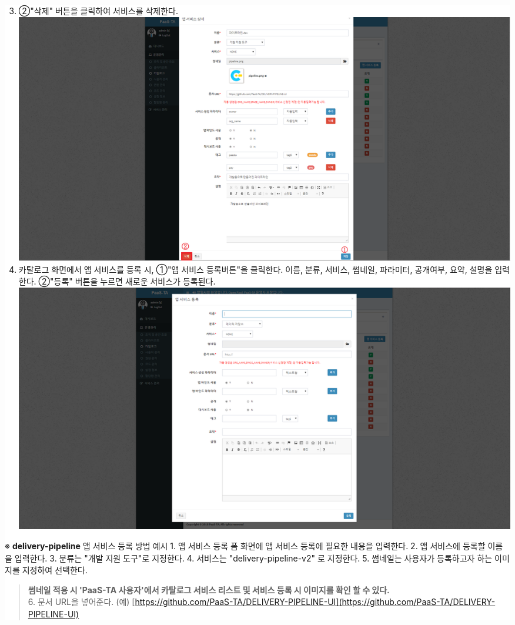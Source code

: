 3. ②"삭제" 버튼을 클릭하여 서비스를 삭제한다.  ![](../../.gitbook/assets/portal-web-admin-23.png)
4. 카탈로그 화면에서 앱 서비스를 등록 시, ①"앱 서비스 등록버튼"을 클릭한다. 이름, 분류, 서비스, 썸네일, 파라미터, 공개여부, 요약, 설명을 입력한다. ②"등록" 버튼을 누르면 새로운 서비스가 등록된다.   ![](../../.gitbook/assets/portal-web-admin-24.png)

※ **delivery-pipeline** 앱 서비스 등록 방법 예시 1. 앱 서비스 등록 폼 화면에 앱 서비스 등록에 필요한 내용을 입력한다. 2. 앱 서비스에 등록할 이름을 입력한다. 3. 분류는 "개발 지원 도구"로 지정한다. 4. 서비스는 "delivery-pipeline-v2" 로 지정한다. 5. 썸네일는 사용자가 등록하고자 하는 이미지를 지정하여 선택한다.

> **썸네일 적용 시 'PaaS-TA 사용자'에서 카탈로그 서비스 리스트 및 서비스 등록 시 이미지를 확인 할 수 있다.**  
>  6. 문서 URL을 넣어준다. \(예\) [https://github.com/PaaS-TA/DELIVERY-PIPELINE-UI](https://github.com/PaaS-TA/DELIVERY-PIPELINE-UI)   